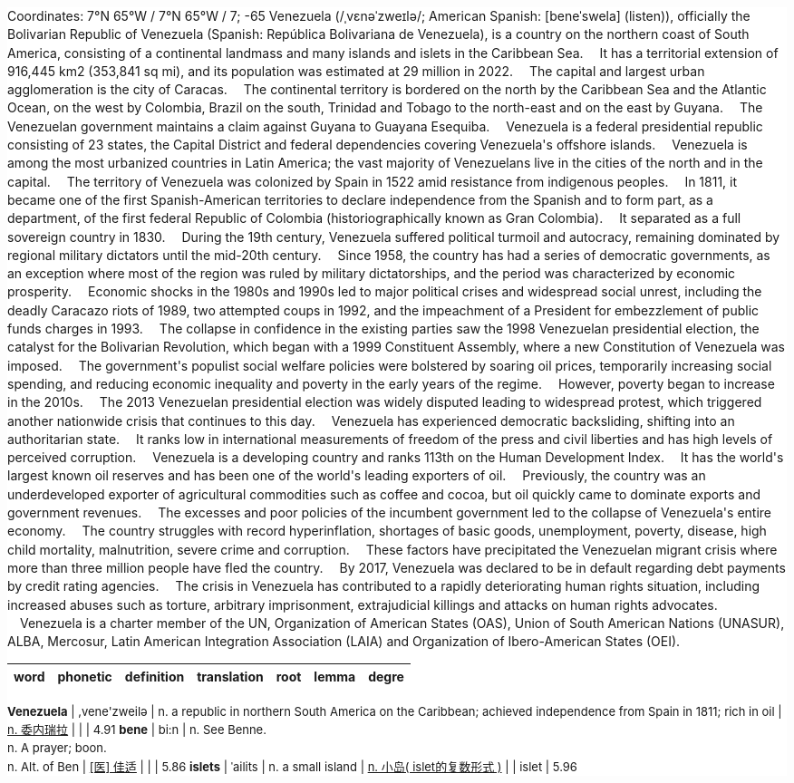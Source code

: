 Coordinates: 7°N 65°W﻿ / ﻿7°N 65°W﻿ / 7; -65 Venezuela (/ˌvɛnəˈzweɪlə/; American Spanish: [beneˈswela] (listen)), officially the Bolivarian Republic of Venezuela (Spanish: República Bolivariana de Venezuela), is a country on the northern coast of South America, consisting of a continental landmass and many islands and islets in the Caribbean Sea. 　It has a territorial extension of 916,445 km2 (353,841 sq mi), and its population was estimated at 29 million in 2022. 　The capital and largest urban agglomeration is the city of Caracas. 　The continental territory is bordered on the north by the Caribbean Sea and the Atlantic Ocean, on the west by Colombia, Brazil on the south, Trinidad and Tobago to the north-east and on the east by Guyana. 　The Venezuelan government maintains a claim against Guyana to Guayana Esequiba. 　Venezuela is a federal presidential republic consisting of 23 states, the Capital District and federal dependencies covering Venezuela's offshore islands. 　Venezuela is among the most urbanized countries in Latin America; the vast majority of Venezuelans live in the cities of the north and in the capital. 　The territory of Venezuela was colonized by Spain in 1522 amid resistance from indigenous peoples. 　In 1811, it became one of the first Spanish-American territories to declare independence from the Spanish and to form part, as a department, of the first federal Republic of Colombia (historiographically known as Gran Colombia). 　It separated as a full sovereign country in 1830. 　During the 19th century, Venezuela suffered political turmoil and autocracy, remaining dominated by regional military dictators until the mid-20th century. 　Since 1958, the country has had a series of democratic governments, as an exception where most of the region was ruled by military dictatorships, and the period was characterized by economic prosperity. 　Economic shocks in the 1980s and 1990s led to major political crises and widespread social unrest, including the deadly Caracazo riots of 1989, two attempted coups in 1992, and the impeachment of a President for embezzlement of public funds charges in 1993. 　The collapse in confidence in the existing parties saw the 1998 Venezuelan presidential election, the catalyst for the Bolivarian Revolution, which began with a 1999 Constituent Assembly, where a new Constitution of Venezuela was imposed. 　The government's populist social welfare policies were bolstered by soaring oil prices, temporarily increasing social spending, and reducing economic inequality and poverty in the early years of the regime. 　However, poverty began to increase in the 2010s. 　The 2013 Venezuelan presidential election was widely disputed leading to widespread protest, which triggered another nationwide crisis that continues to this day. 　Venezuela has experienced democratic backsliding, shifting into an authoritarian state. 　It ranks low in international measurements of freedom of the press and civil liberties and has high levels of perceived corruption. 　Venezuela is a developing country and ranks 113th on the Human Development Index. 　It has the world's largest known oil reserves and has been one of the world's leading exporters of oil. 　Previously, the country was an underdeveloped exporter of agricultural commodities such as coffee and cocoa, but oil quickly came to dominate exports and government revenues. 　The excesses and poor policies of the incumbent government led to the collapse of Venezuela's entire economy. 　The country struggles with record hyperinflation, shortages of basic goods, unemployment, poverty, disease, high child mortality, malnutrition, severe crime and corruption. 　These factors have precipitated the Venezuelan migrant crisis where more than three million people have fled the country. 　By 2017, Venezuela was declared to be in default regarding debt payments by credit rating agencies. 　The crisis in Venezuela has contributed to a rapidly deteriorating human rights situation, including increased abuses such as torture, arbitrary imprisonment, extrajudicial killings and attacks on human rights advocates. 　Venezuela is a charter member of the UN, Organization of American States (OAS), Union of South American Nations (UNASUR), ALBA, Mercosur, Latin American Integration Association (LAIA) and Organization of Ibero-American States (OEI).
</font>

word | phonetic | definition | translation | root | lemma | degre
---- | ---- | ---- | ---- | ---- | ---- | ----
<font size=2>
<b>Venezuela</b> | ,vene'zweilә | n. a republic in northern South America on the Caribbean; achieved independence from Spain in 1811; rich in oil | <a href=https://en.wikipedia.org/wiki/Venezuela>n. 委内瑞拉</a> |  |  | 4.91
<b>bene</b> | bi:n | n. See Benne.<br>n. A prayer; boon.<br>n. Alt. of Ben | <a href=https://en.wikipedia.org/wiki/bene>[医] 佳适</a> |  |  | 5.86
<b>islets</b> | ˈailits | n. a small island | <a href=https://en.wikipedia.org/wiki/islets>n. 小岛( islet的复数形式 )</a> |  | islet | 5.96
</font>
<br>
